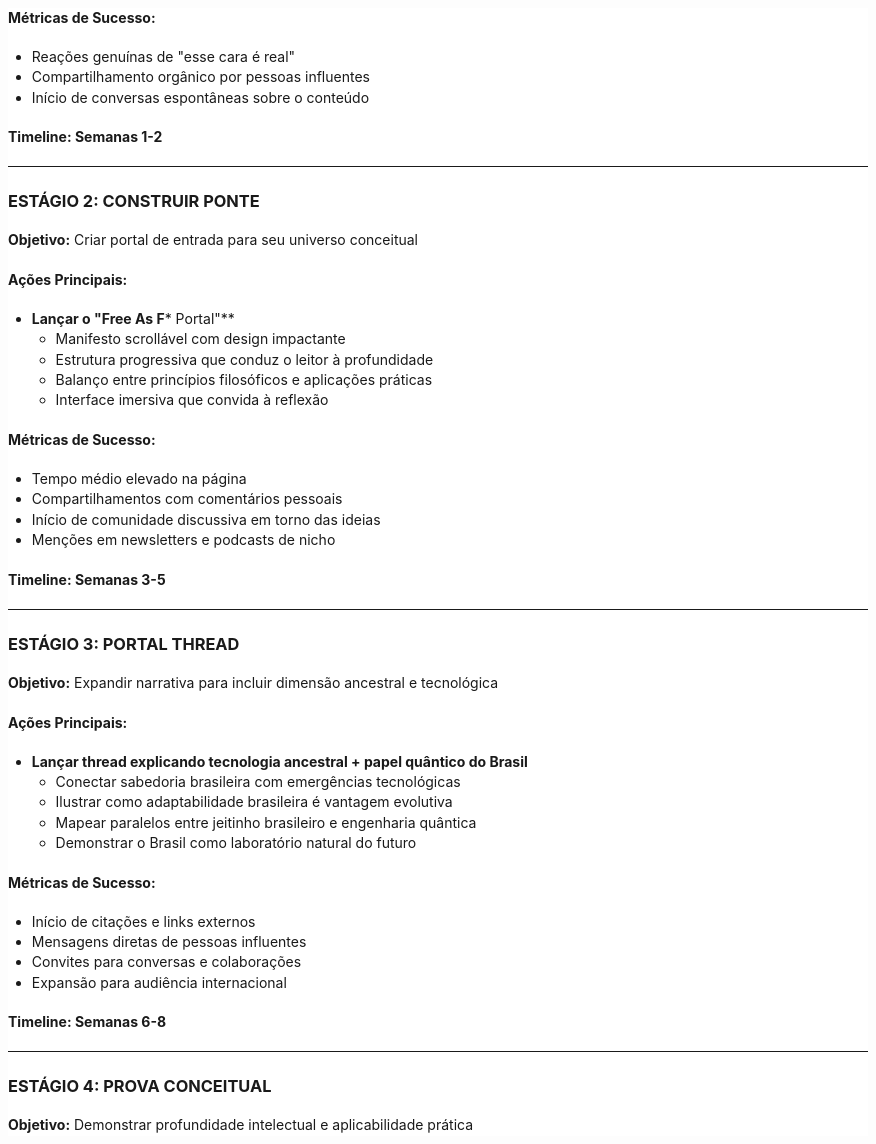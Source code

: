 #### Métricas de Sucesso:
- Reações genuínas de "esse cara é real"
- Compartilhamento orgânico por pessoas influentes
- Início de conversas espontâneas sobre o conteúdo

#### Timeline: Semanas 1-2

---

### ESTÁGIO 2: CONSTRUIR PONTE
**Objetivo:** Criar portal de entrada para seu universo conceitual

#### Ações Principais:
- **Lançar o "Free As F*** Portal"**
  - Manifesto scrollável com design impactante
  - Estrutura progressiva que conduz o leitor à profundidade
  - Balanço entre princípios filosóficos e aplicações práticas
  - Interface imersiva que convida à reflexão

#### Métricas de Sucesso:
- Tempo médio elevado na página
- Compartilhamentos com comentários pessoais
- Início de comunidade discussiva em torno das ideias
- Menções em newsletters e podcasts de nicho

#### Timeline: Semanas 3-5

---

### ESTÁGIO 3: PORTAL THREAD
**Objetivo:** Expandir narrativa para incluir dimensão ancestral e tecnológica

#### Ações Principais:
- **Lançar thread explicando tecnologia ancestral + papel quântico do Brasil**
  - Conectar sabedoria brasileira com emergências tecnológicas
  - Ilustrar como adaptabilidade brasileira é vantagem evolutiva
  - Mapear paralelos entre jeitinho brasileiro e engenharia quântica
  - Demonstrar o Brasil como laboratório natural do futuro

#### Métricas de Sucesso:
- Início de citações e links externos
- Mensagens diretas de pessoas influentes
- Convites para conversas e colaborações
- Expansão para audiência internacional

#### Timeline: Semanas 6-8

---

### ESTÁGIO 4: PROVA CONCEITUAL
**Objetivo:** Demonstrar profundidade intelectual e aplicabilidade prática
